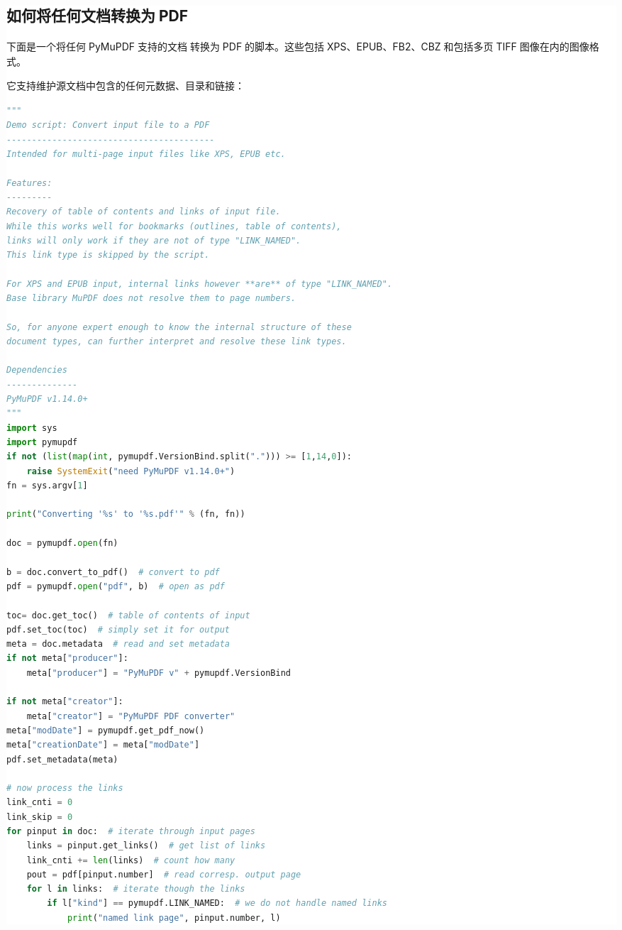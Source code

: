 ## 如何将任何文档转换为 PDF

下面是一个将任何 PyMuPDF 支持的文档 转换为 PDF 的脚本。这些包括 XPS、EPUB、FB2、CBZ 和包括多页 TIFF 图像在内的图像格式。

它支持维护源文档中包含的任何元数据、目录和链接：

```py
"""
Demo script: Convert input file to a PDF
-----------------------------------------
Intended for multi-page input files like XPS, EPUB etc.

Features:
---------
Recovery of table of contents and links of input file.
While this works well for bookmarks (outlines, table of contents),
links will only work if they are not of type "LINK_NAMED".
This link type is skipped by the script.

For XPS and EPUB input, internal links however **are** of type "LINK_NAMED".
Base library MuPDF does not resolve them to page numbers.

So, for anyone expert enough to know the internal structure of these
document types, can further interpret and resolve these link types.

Dependencies
--------------
PyMuPDF v1.14.0+
"""
import sys
import pymupdf
if not (list(map(int, pymupdf.VersionBind.split("."))) >= [1,14,0]):
    raise SystemExit("need PyMuPDF v1.14.0+")
fn = sys.argv[1]

print("Converting '%s' to '%s.pdf'" % (fn, fn))

doc = pymupdf.open(fn)

b = doc.convert_to_pdf()  # convert to pdf
pdf = pymupdf.open("pdf", b)  # open as pdf

toc= doc.get_toc()  # table of contents of input
pdf.set_toc(toc)  # simply set it for output
meta = doc.metadata  # read and set metadata
if not meta["producer"]:
    meta["producer"] = "PyMuPDF v" + pymupdf.VersionBind

if not meta["creator"]:
    meta["creator"] = "PyMuPDF PDF converter"
meta["modDate"] = pymupdf.get_pdf_now()
meta["creationDate"] = meta["modDate"]
pdf.set_metadata(meta)

# now process the links
link_cnti = 0
link_skip = 0
for pinput in doc:  # iterate through input pages
    links = pinput.get_links()  # get list of links
    link_cnti += len(links)  # count how many
    pout = pdf[pinput.number]  # read corresp. output page
    for l in links:  # iterate though the links
        if l["kind"] == pymupdf.LINK_NAMED:  # we do not handle named links
            print("named link page", pinput.number, l)
```